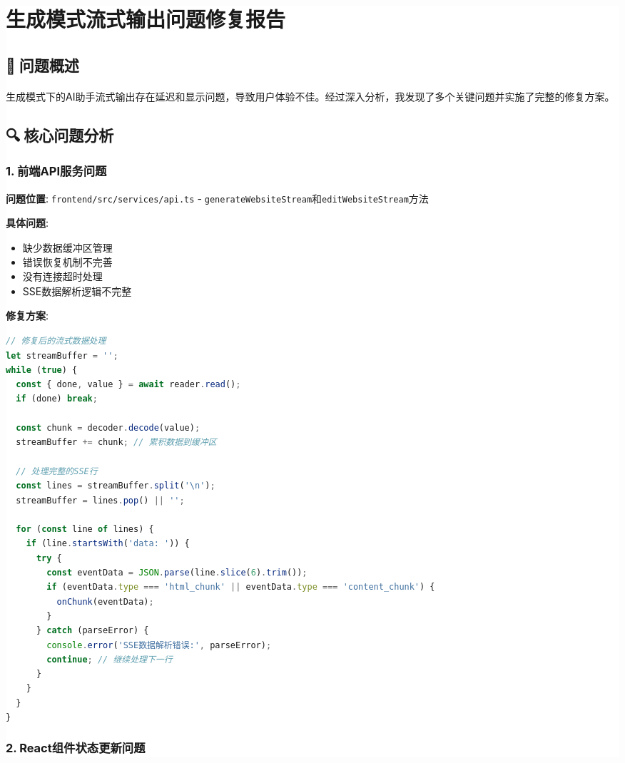 # 生成模式流式输出问题修复报告

## 🎯 问题概述

生成模式下的AI助手流式输出存在延迟和显示问题，导致用户体验不佳。经过深入分析，我发现了多个关键问题并实施了完整的修复方案。

## 🔍 核心问题分析

### 1. **前端API服务问题**

**问题位置**: `frontend/src/services/api.ts` - `generateWebsiteStream`和`editWebsiteStream`方法

**具体问题**:
- 缺少数据缓冲区管理
- 错误恢复机制不完善
- 没有连接超时处理
- SSE数据解析逻辑不完整

**修复方案**:
```typescript
// 修复后的流式数据处理
let streamBuffer = '';
while (true) {
  const { done, value } = await reader.read();
  if (done) break;

  const chunk = decoder.decode(value);
  streamBuffer += chunk; // 累积数据到缓冲区

  // 处理完整的SSE行
  const lines = streamBuffer.split('\n');
  streamBuffer = lines.pop() || '';

  for (const line of lines) {
    if (line.startsWith('data: ')) {
      try {
        const eventData = JSON.parse(line.slice(6).trim());
        if (eventData.type === 'html_chunk' || eventData.type === 'content_chunk') {
          onChunk(eventData);
        }
      } catch (parseError) {
        console.error('SSE数据解析错误:', parseError);
        continue; // 继续处理下一行
      }
    }
  }
}
```

### 2. **React组件状态更新问题**
